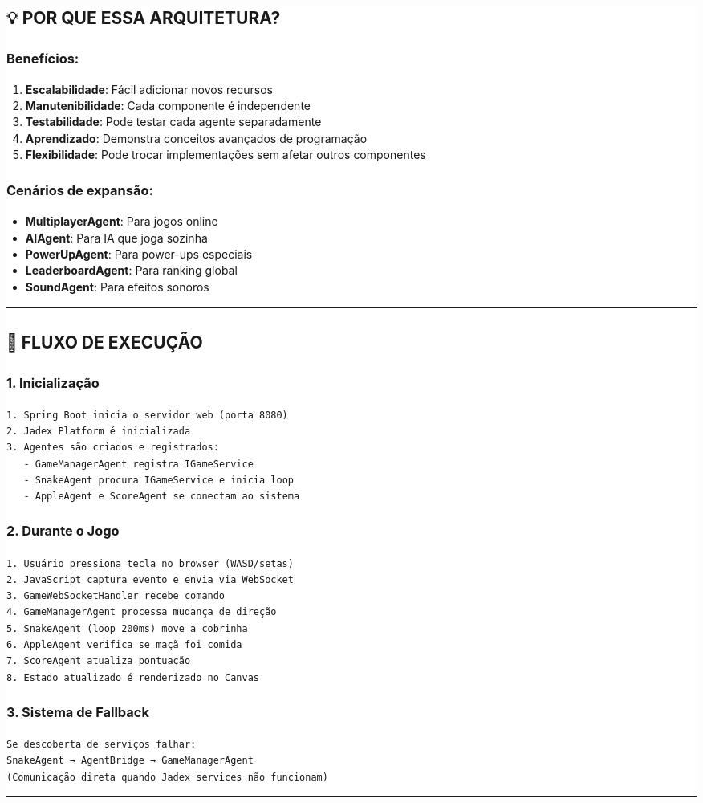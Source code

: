 
## 💡 POR QUE ESSA ARQUITETURA?

### **Benefícios**:
1. **Escalabilidade**: Fácil adicionar novos recursos
2. **Manutenibilidade**: Cada componente é independente
3. **Testabilidade**: Pode testar cada agente separadamente
4. **Aprendizado**: Demonstra conceitos avançados de programação
5. **Flexibilidade**: Pode trocar implementações sem afetar outros componentes

### **Cenários de expansão**:
- **MultiplayerAgent**: Para jogos online
- **AIAgent**: Para IA que joga sozinha
- **PowerUpAgent**: Para power-ups especiais
- **LeaderboardAgent**: Para ranking global
- **SoundAgent**: Para efeitos sonoros

---

## 🔄 FLUXO DE EXECUÇÃO

### **1. Inicialização**
```
1. Spring Boot inicia o servidor web (porta 8080)
2. Jadex Platform é inicializada
3. Agentes são criados e registrados:
   - GameManagerAgent registra IGameService
   - SnakeAgent procura IGameService e inicia loop
   - AppleAgent e ScoreAgent se conectam ao sistema
```

### **2. Durante o Jogo**
```
1. Usuário pressiona tecla no browser (WASD/setas)
2. JavaScript captura evento e envia via WebSocket
3. GameWebSocketHandler recebe comando
4. GameManagerAgent processa mudança de direção
5. SnakeAgent (loop 200ms) move a cobrinha
6. AppleAgent verifica se maçã foi comida
7. ScoreAgent atualiza pontuação
8. Estado atualizado é renderizado no Canvas
```

### **3. Sistema de Fallback**
```
Se descoberta de serviços falhar:
SnakeAgent → AgentBridge → GameManagerAgent
(Comunicação direta quando Jadex services não funcionam)
```

---